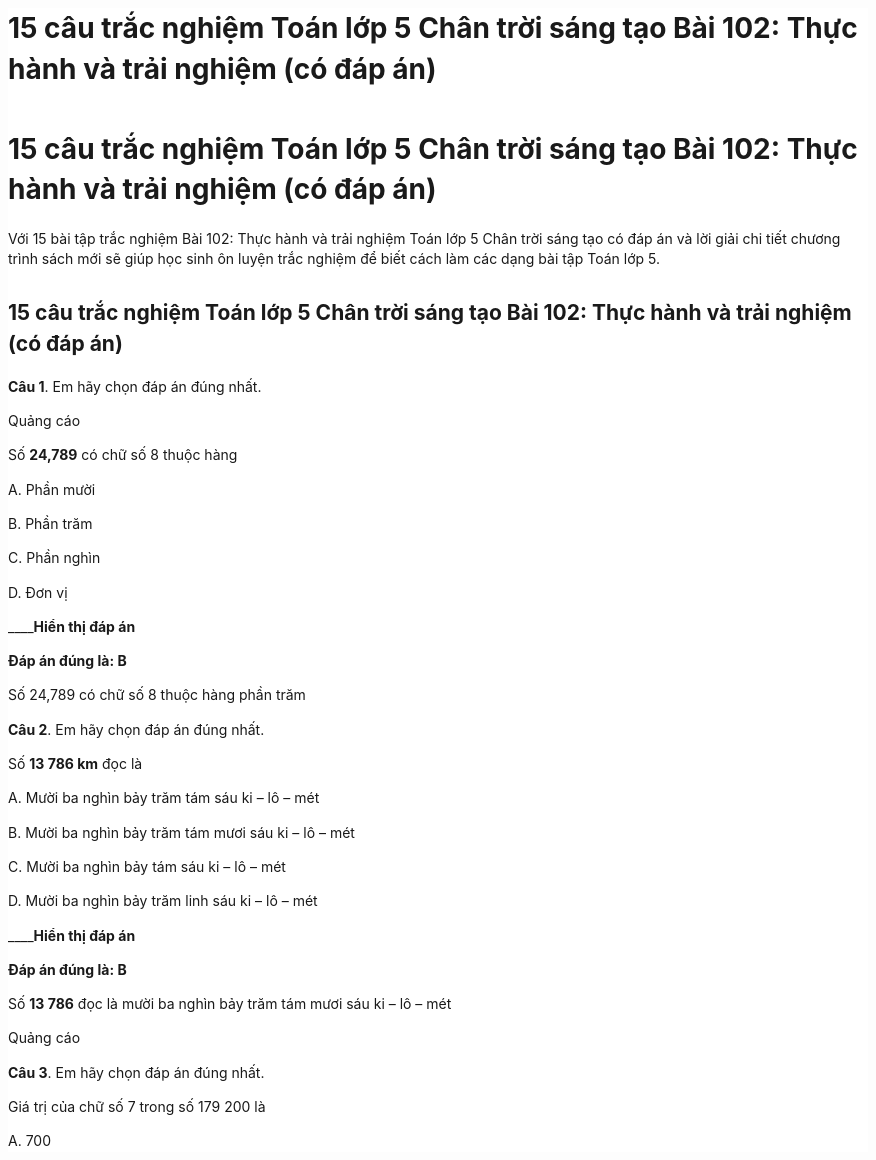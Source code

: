 # 15 câu trắc nghiệm Toán lớp 5 Chân trời sáng tạo Bài 102: Thực hành và trải nghiệm (có đáp án)

# 15 câu trắc nghiệm Toán lớp 5 Chân trời sáng tạo Bài 102: Thực hành và trải nghiệm (có đáp án)

Với 15 bài tập trắc nghiệm Bài 102: Thực hành và trải nghiệm Toán lớp 5 Chân trời sáng tạo có đáp án và lời giải chi tiết chương trình sách mới sẽ giúp học sinh ôn luyện trắc nghiệm để biết cách làm các dạng bài tập Toán lớp 5.

## 15 câu trắc nghiệm Toán lớp 5 Chân trời sáng tạo Bài 102: Thực hành và trải nghiệm (có đáp án)

**Câu 1**. Em hãy chọn đáp án đúng nhất.

Quảng cáo

Số **24,789** có chữ số 8 thuộc hàng

A. Phần mười

B. Phần trăm

C. Phần nghìn

D. Đơn vị

____**Hiển thị đáp án**

**Đáp án đúng là: B**

Số 24,789 có chữ số 8 thuộc hàng phần trăm

**Câu 2**. Em hãy chọn đáp án đúng nhất.

Số **13 786 km** đọc là

A. Mười ba nghìn bảy trăm tám sáu ki – lô – mét 

B. Mười ba nghìn bảy trăm tám mươi sáu ki – lô – mét

C. Mười ba nghìn bảy tám sáu ki – lô – mét

D. Mười ba nghìn bảy trăm linh sáu ki – lô – mét

____**Hiển thị đáp án**

**Đáp án đúng là: B**

Số **13 786** đọc là mười ba nghìn bảy trăm tám mươi sáu ki – lô – mét

Quảng cáo

**Câu 3**. Em hãy chọn đáp án đúng nhất.

Giá trị của chữ số 7 trong số 179 200 là

A. 700
